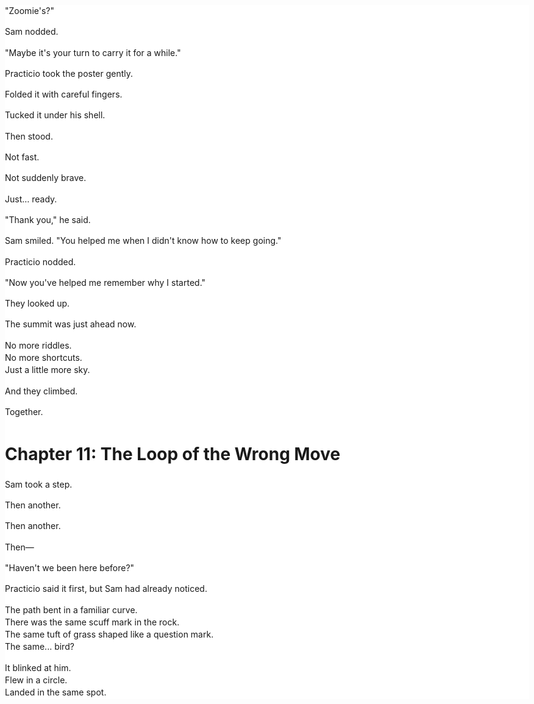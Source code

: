 "Zoomie's?"

Sam nodded.

"Maybe it's your turn to carry it for a while."

Practicio took the poster gently.

Folded it with careful fingers.

Tucked it under his shell.

Then stood.

Not fast.

Not suddenly brave.

Just… ready.

"Thank you," he said.

Sam smiled. "You helped me when I didn't know how to keep going."

Practicio nodded.

"Now you've helped me remember why I started."

They looked up.

The summit was just ahead now.

No more riddles.  
No more shortcuts.  
Just a little more sky.

And they climbed.

Together.

# Chapter 11: The Loop of the Wrong Move

Sam took a step.

Then another.

Then another.

Then—

"Haven't we been here before?"

Practicio said it first, but Sam had already noticed.

The path bent in a familiar curve.  
There was the same scuff mark in the rock.  
The same tuft of grass shaped like a question mark.  
The same... bird?

It blinked at him.  
Flew in a circle.  
Landed in the same spot.

